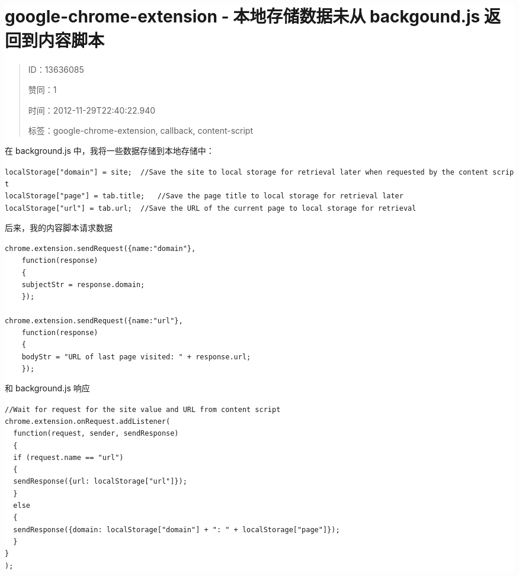 # google-chrome-extension - 本地存储数据未从 backgound.js 返回到内容脚本

> ID：13636085
> 
> 赞同：1
> 
> 时间：2012-11-29T22:40:22.940
> 
> 标签：google-chrome-extension, callback, content-script

在 background.js 中，我将一些数据存储到本地存储中：

```
localStorage["domain"] = site;  //Save the site to local storage for retrieval later when requested by the content script
localStorage["page"] = tab.title;   //Save the page title to local storage for retrieval later
localStorage["url"] = tab.url;  //Save the URL of the current page to local storage for retrieval 
```

后来，我的内容脚本请求数据

```
chrome.extension.sendRequest({name:"domain"},
    function(response)
    {
    subjectStr = response.domain;   
    });

chrome.extension.sendRequest({name:"url"},
    function(response)
    {
    bodyStr = "URL of last page visited: " + response.url;  
    }); 
```

和 background.js 响应

```
//Wait for request for the site value and URL from content script 
chrome.extension.onRequest.addListener(
  function(request, sender, sendResponse) 
  {
  if (request.name == "url")
  {
  sendResponse({url: localStorage["url"]});
  }
  else
  {
  sendResponse({domain: localStorage["domain"] + ": " + localStorage["page"]});
  }
}
); 
```
